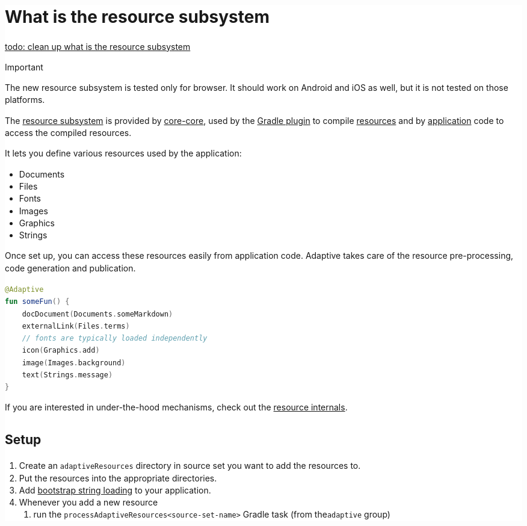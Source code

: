 # What is the resource subsystem

[todo: clean up what is the resource subsystem](todo://)

> [!IMPORTANT]
> 
> The new resource subsystem is tested only for browser. It should work on
> Android and iOS as well, but it is not tested on those platforms.
> 

The [resource subsystem](def://) is provided by [core-core](def://), used by the
[Gradle plugin](def://) to compile [resources](def://) and by [application](def://) code to
access the compiled resources.

It lets you define various resources used by the application:

* Documents
* Files
* Fonts
* Images
* Graphics
* Strings

Once set up, you can access these resources easily from application code.
Adaptive takes care of the resource pre-processing, code generation and publication.

```kotlin
@Adaptive 
fun someFun() {
    docDocument(Documents.someMarkdown)
    externalLink(Files.terms)
    // fonts are typically loaded independently
    icon(Graphics.add)
    image(Images.background)
    text(Strings.message)
}
```

If you are interested in under-the-hood mechanisms, check out the [resource internals](internals://).

## Setup

1) Create an `adaptiveResources` directory in source set you want to add the resources to.
2) Put the resources into the appropriate directories.
3) Add [bootstrap string loading](#strings) to your application.
4) Whenever you add a new resource
   1) run the `processAdaptiveResources<source-set-name>` Gradle task (from the`adaptive` group)
